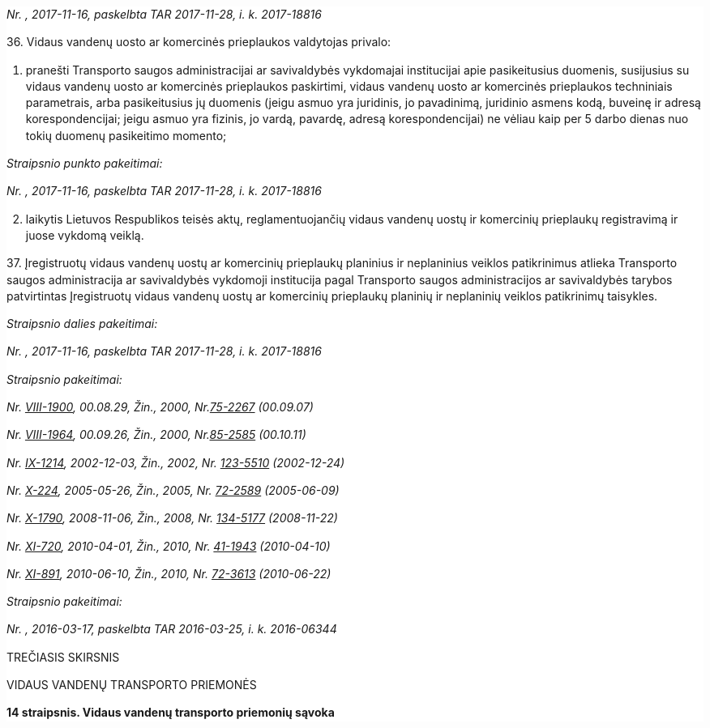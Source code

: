 _Nr. , 2017-11-16, paskelbta TAR 2017-11-28, i. k. 2017-18816_

36\. Vidaus vandenų uosto ar komercinės prieplaukos valdytojas privalo:

1. pranešti Transporto saugos administracijai ar savivaldybės vykdomajai institucijai apie pasikeitusius duomenis, susijusius su vidaus vandenų uosto ar komercinės prieplaukos paskirtimi, vidaus vandenų uosto ar komercinės prieplaukos techniniais parametrais, arba pasikeitusius jų duomenis (jeigu asmuo yra juridinis, jo pavadinimą, juridinio asmens kodą, buveinę ir adresą korespondencijai; jeigu asmuo yra fizinis, jo vardą, pavardę, adresą korespondencijai) ne vėliau kaip per 5 darbo dienas nuo tokių duomenų pasikeitimo momento;

_Straipsnio punkto pakeitimai:_

_Nr. , 2017-11-16, paskelbta TAR 2017-11-28, i. k. 2017-18816_

2. laikytis Lietuvos Respublikos teisės aktų, reglamentuojančių vidaus vandenų uostų ir komercinių prieplaukų registravimą ir juose vykdomą veiklą.

37\. Įregistruotų vidaus vandenų uostų ar komercinių prieplaukų planinius ir neplaninius veiklos patikrinimus atlieka Transporto saugos administracija ar savivaldybės vykdomoji institucija pagal Transporto saugos administracijos ar savivaldybės tarybos patvirtintas Įregistruotų vidaus vandenų uostų ar komercinių prieplaukų planinių ir neplaninių veiklos patikrinimų taisykles.

_Straipsnio dalies pakeitimai:_

_Nr. , 2017-11-16, paskelbta TAR 2017-11-28, i. k. 2017-18816_

_Straipsnio pakeitimai:_

_Nr._ [_VIII-1900_](http://www3.lrs.lt/cgi-bin/preps2?Condition1=107739&Condition2=)_, 00.08.29, Žin., 2000, Nr._[_75-2267_](https://www.e-tar.lt/portal/legalAct.html?documentId=TAIS.107739) _(00.09.07)_

_Nr._ [_VIII-1964_](http://www3.lrs.lt/cgi-bin/preps2?Condition1=110352&Condition2=)_, 00.09.26, Žin., 2000, Nr._[_85-2585_](https://www.e-tar.lt/portal/legalAct.html?documentId=TAIS.110352) _(00.10.11)_

_Nr._ [_IX-1214_](http://www3.lrs.lt/cgi-bin/preps2?a=197454&b=)_, 2002-12-03, Žin., 2002, Nr._ [_123-5510_](https://www.e-tar.lt/portal/legalAct.html?documentId=TAIS.197454) _(2002-12-24)_

_Nr._ [_X-224_](http://www3.lrs.lt/cgi-bin/preps2?a=256860&b=)_, 2005-05-26, Žin., 2005, Nr._ [_72-2589_](https://www.e-tar.lt/portal/legalAct.html?documentId=TAIS.256860) _(2005-06-09)_

_Nr._ [_X-1790_](http://www3.lrs.lt/cgi-bin/preps2?a=331060&b=)_, 2008-11-06, Žin., 2008, Nr._ [_134-5177_](https://www.e-tar.lt/portal/legalAct.html?documentId=TAIS.331060) _(2008-11-22)_

_Nr._ [_XI-720_](http://www3.lrs.lt/cgi-bin/preps2?a=368623&b=)_, 2010-04-01, Žin., 2010, Nr._ [_41-1943_](https://www.e-tar.lt/portal/legalAct.html?documentId=TAIS.368623) _(2010-04-10)_

_Nr._ [_XI-891_](http://www3.lrs.lt/cgi-bin/preps2?a=374936&b=)_, 2010-06-10, Žin., 2010, Nr._ [_72-3613_](https://www.e-tar.lt/portal/legalAct.html?documentId=TAIS.374936) _(2010-06-22)_

_Straipsnio pakeitimai:_

_Nr. , 2016-03-17, paskelbta TAR 2016-03-25, i. k. 2016-06344_

TREČIASIS SKIRSNIS

VIDAUS VANDENŲ TRANSPORTO PRIEMONĖS

**14 straipsnis. Vidaus vandenų transporto priemonių sąvoka**
